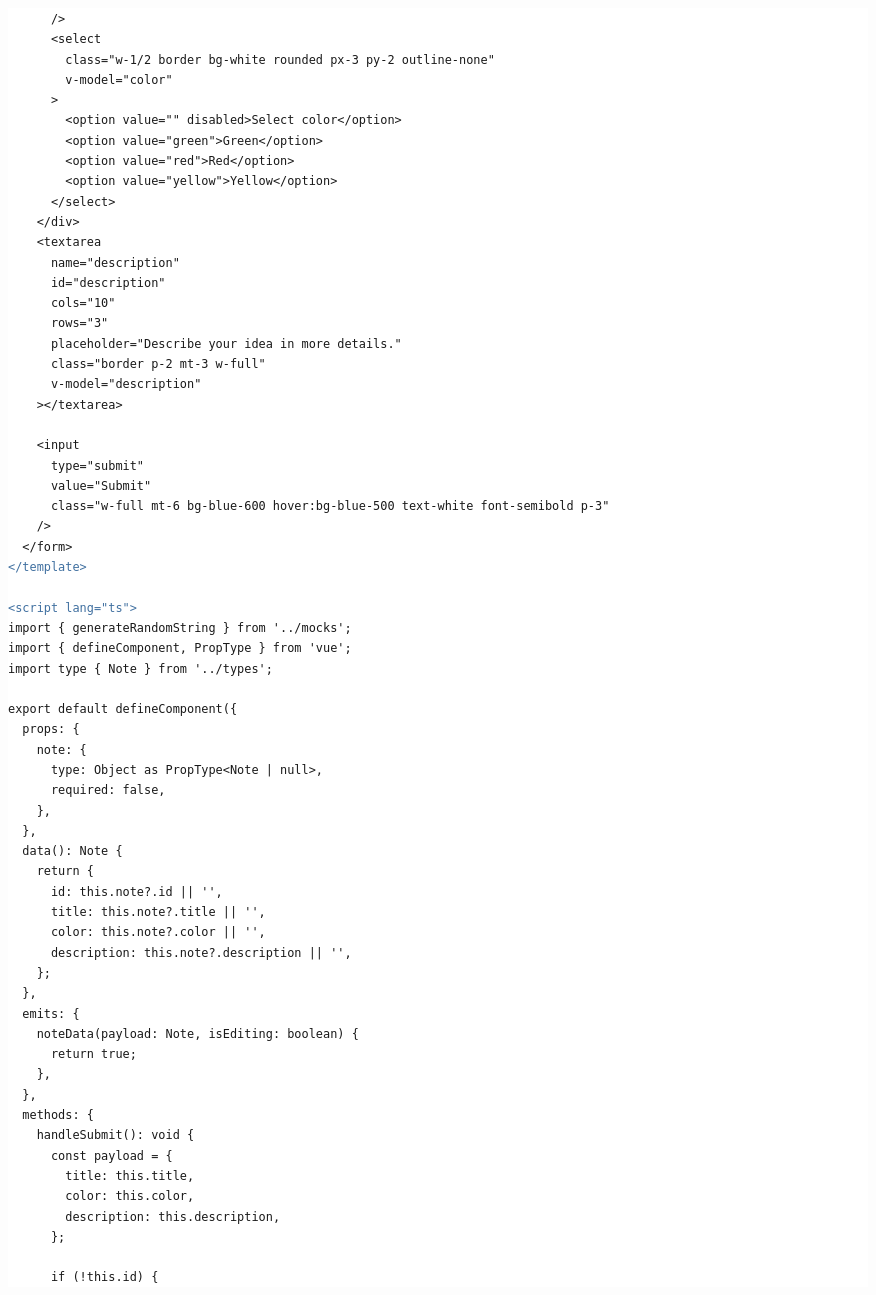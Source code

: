 ```diff
      />
      <select
        class="w-1/2 border bg-white rounded px-3 py-2 outline-none"
        v-model="color"
      >
        <option value="" disabled>Select color</option>
        <option value="green">Green</option>
        <option value="red">Red</option>
        <option value="yellow">Yellow</option>
      </select>
    </div>
    <textarea
      name="description"
      id="description"
      cols="10"
      rows="3"
      placeholder="Describe your idea in more details."
      class="border p-2 mt-3 w-full"
      v-model="description"
    ></textarea>

    <input
      type="submit"
      value="Submit"
      class="w-full mt-6 bg-blue-600 hover:bg-blue-500 text-white font-semibold p-3"
    />
  </form>
</template>

<script lang="ts">
import { generateRandomString } from '../mocks';
import { defineComponent, PropType } from 'vue';
import type { Note } from '../types';

export default defineComponent({
  props: {
    note: {
      type: Object as PropType<Note | null>,
      required: false,
    },
  },
  data(): Note {
    return {
      id: this.note?.id || '',
      title: this.note?.title || '',
      color: this.note?.color || '',
      description: this.note?.description || '',
    };
  },
  emits: {
    noteData(payload: Note, isEditing: boolean) {
      return true;
    },
  },
  methods: {
    handleSubmit(): void {
      const payload = {
        title: this.title,
        color: this.color,
        description: this.description,
      };

      if (!this.id) {
```
